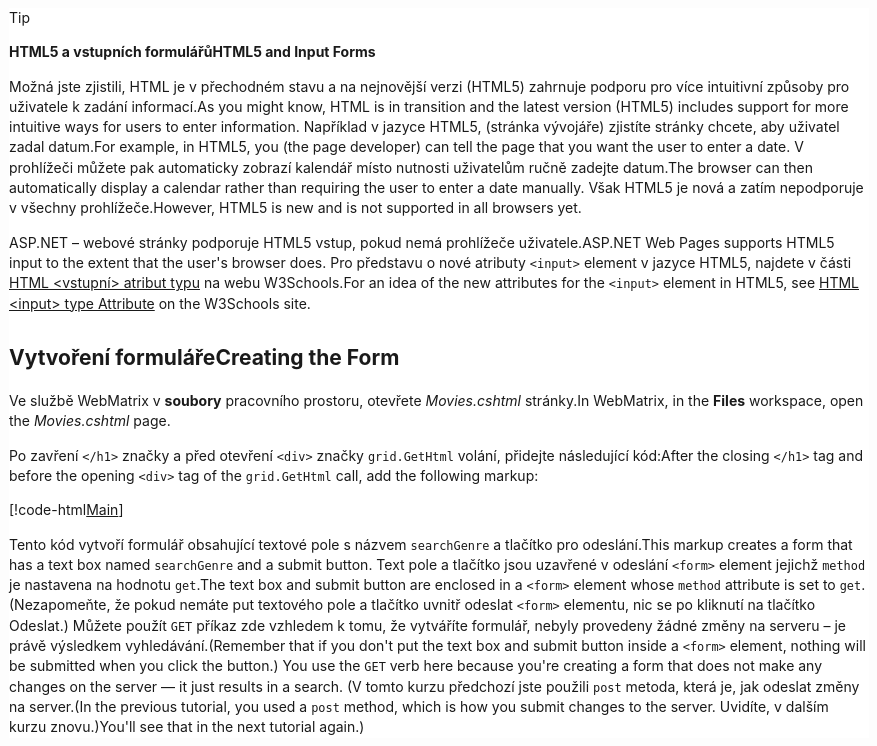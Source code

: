 > [!TIP] 
> 
> <span data-ttu-id="45e4b-181">**HTML5 a vstupních formulářů**</span><span class="sxs-lookup"><span data-stu-id="45e4b-181">**HTML5 and Input Forms**</span></span>
> 
> <span data-ttu-id="45e4b-182">Možná jste zjistili, HTML je v přechodném stavu a na nejnovější verzi (HTML5) zahrnuje podporu pro více intuitivní způsoby pro uživatele k zadání informací.</span><span class="sxs-lookup"><span data-stu-id="45e4b-182">As you might know, HTML is in transition and the latest version (HTML5) includes support for more intuitive ways for users to enter information.</span></span> <span data-ttu-id="45e4b-183">Například v jazyce HTML5, (stránka vývojáře) zjistíte stránky chcete, aby uživatel zadal datum.</span><span class="sxs-lookup"><span data-stu-id="45e4b-183">For example, in HTML5, you (the page developer) can tell the page that you want the user to enter a date.</span></span> <span data-ttu-id="45e4b-184">V prohlížeči můžete pak automaticky zobrazí kalendář místo nutnosti uživatelům ručně zadejte datum.</span><span class="sxs-lookup"><span data-stu-id="45e4b-184">The browser can then automatically display a calendar rather than requiring the user to enter a date manually.</span></span> <span data-ttu-id="45e4b-185">Však HTML5 je nová a zatím nepodporuje v všechny prohlížeče.</span><span class="sxs-lookup"><span data-stu-id="45e4b-185">However, HTML5 is new and is not supported in all browsers yet.</span></span>
> 
> <span data-ttu-id="45e4b-186">ASP.NET – webové stránky podporuje HTML5 vstup, pokud nemá prohlížeče uživatele.</span><span class="sxs-lookup"><span data-stu-id="45e4b-186">ASP.NET Web Pages supports HTML5 input to the extent that the user's browser does.</span></span> <span data-ttu-id="45e4b-187">Pro představu o nové atributy `<input>` element v jazyce HTML5, najdete v části [HTML &lt;vstupní&gt; atribut typu](http://www.w3schools.com/html/html_form_input_types.asp) na webu W3Schools.</span><span class="sxs-lookup"><span data-stu-id="45e4b-187">For an idea of the new attributes for the `<input>` element in HTML5, see [HTML &lt;input&gt; type Attribute](http://www.w3schools.com/html/html_form_input_types.asp) on the W3Schools site.</span></span>


## <a name="creating-the-form"></a><span data-ttu-id="45e4b-188">Vytvoření formuláře</span><span class="sxs-lookup"><span data-stu-id="45e4b-188">Creating the Form</span></span>

<span data-ttu-id="45e4b-189">Ve službě WebMatrix v **soubory** pracovního prostoru, otevřete *Movies.cshtml* stránky.</span><span class="sxs-lookup"><span data-stu-id="45e4b-189">In WebMatrix, in the **Files** workspace, open the *Movies.cshtml* page.</span></span>

<span data-ttu-id="45e4b-190">Po zavření `</h1>` značky a před otevření `<div>` značky `grid.GetHtml` volání, přidejte následující kód:</span><span class="sxs-lookup"><span data-stu-id="45e4b-190">After the closing `</h1>` tag and before the opening `<div>` tag of the `grid.GetHtml` call, add the following markup:</span></span>

[!code-html[Main](form-basics/samples/sample2.html)]

<span data-ttu-id="45e4b-191">Tento kód vytvoří formulář obsahující textové pole s názvem `searchGenre` a tlačítko pro odeslání.</span><span class="sxs-lookup"><span data-stu-id="45e4b-191">This markup creates a form that has a text box named `searchGenre` and a submit button.</span></span> <span data-ttu-id="45e4b-192">Text pole a tlačítko jsou uzavřené v odeslání `<form>` element jejichž `method` je nastavena na hodnotu `get`.</span><span class="sxs-lookup"><span data-stu-id="45e4b-192">The text box and submit button are enclosed in a `<form>` element whose `method` attribute is set to `get`.</span></span> <span data-ttu-id="45e4b-193">(Nezapomeňte, že pokud nemáte put textového pole a tlačítko uvnitř odeslat `<form>` elementu, nic se po kliknutí na tlačítko Odeslat.) Můžete použít `GET` příkaz zde vzhledem k tomu, že vytváříte formulář, nebyly provedeny žádné změny na serveru – je právě výsledkem vyhledávání.</span><span class="sxs-lookup"><span data-stu-id="45e4b-193">(Remember that if you don't put the text box and submit button inside a `<form>` element, nothing will be submitted when you click the button.) You use the `GET` verb here because you're creating a form that does not make any changes on the server — it just results in a search.</span></span> <span data-ttu-id="45e4b-194">(V tomto kurzu předchozí jste použili `post` metoda, která je, jak odeslat změny na server.</span><span class="sxs-lookup"><span data-stu-id="45e4b-194">(In the previous tutorial, you used a `post` method, which is how you submit changes to the server.</span></span> <span data-ttu-id="45e4b-195">Uvidíte, v dalším kurzu znovu.)</span><span class="sxs-lookup"><span data-stu-id="45e4b-195">You'll see that in the next tutorial again.)</span></span>
